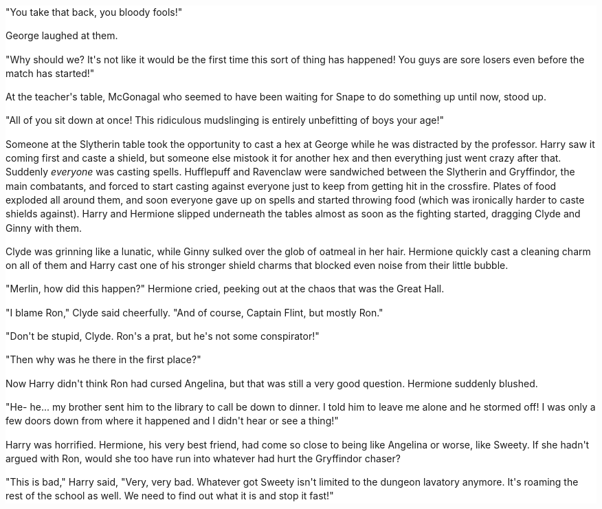 "You take that back, you bloody fools!"

George laughed at them.

"Why should we? It's not like it would be the first time this sort of
thing has happened! You guys are sore losers even before the match has
started!"

At the teacher's table, McGonagal who seemed to have been waiting for
Snape to do something up until now, stood up.

"All of you sit down at once! This ridiculous mudslinging is entirely
unbefitting of boys your age!"

Someone at the Slytherin table took the opportunity to cast a hex at
George while he was distracted by the professor. Harry saw it coming
first and caste a shield, but someone else mistook it for another hex
and then everything just went crazy after that. Suddenly *everyone* was
casting spells. Hufflepuff and Ravenclaw were sandwiched between the
Slytherin and Gryffindor, the main combatants, and forced to start
casting against everyone just to keep from getting hit in the crossfire.
Plates of food exploded all around them, and soon everyone gave up on
spells and started throwing food (which was ironically harder to caste
shields against). Harry and Hermione slipped underneath the tables
almost as soon as the fighting started, dragging Clyde and Ginny with
them.

Clyde was grinning like a lunatic, while Ginny sulked over the glob of
oatmeal in her hair. Hermione quickly cast a cleaning charm on all of
them and Harry cast one of his stronger shield charms that blocked even
noise from their little bubble.

"Merlin, how did this happen?" Hermione cried, peeking out at the chaos
that was the Great Hall.

"I blame Ron," Clyde said cheerfully. "And of course, Captain Flint, but
mostly Ron."

"Don't be stupid, Clyde. Ron's a prat, but he's not some conspirator!"

"Then why was he there in the first place?"

Now Harry didn't think Ron had cursed Angelina, but that was still a
very good question. Hermione suddenly blushed.

"He- he... my brother sent him to the library to call be down to dinner.
I told him to leave me alone and he stormed off! I was only a few doors
down from where it happened and I didn't hear or see a thing!"

Harry was horrified. Hermione, his very best friend, had come so close
to being like Angelina or worse, like Sweety. If she hadn't argued with
Ron, would she too have run into whatever had hurt the Gryffindor
chaser?

"This is bad," Harry said, "Very, very bad. Whatever got Sweety isn't
limited to the dungeon lavatory anymore. It's roaming the rest of the
school as well. We need to find out what it is and stop it fast!"
